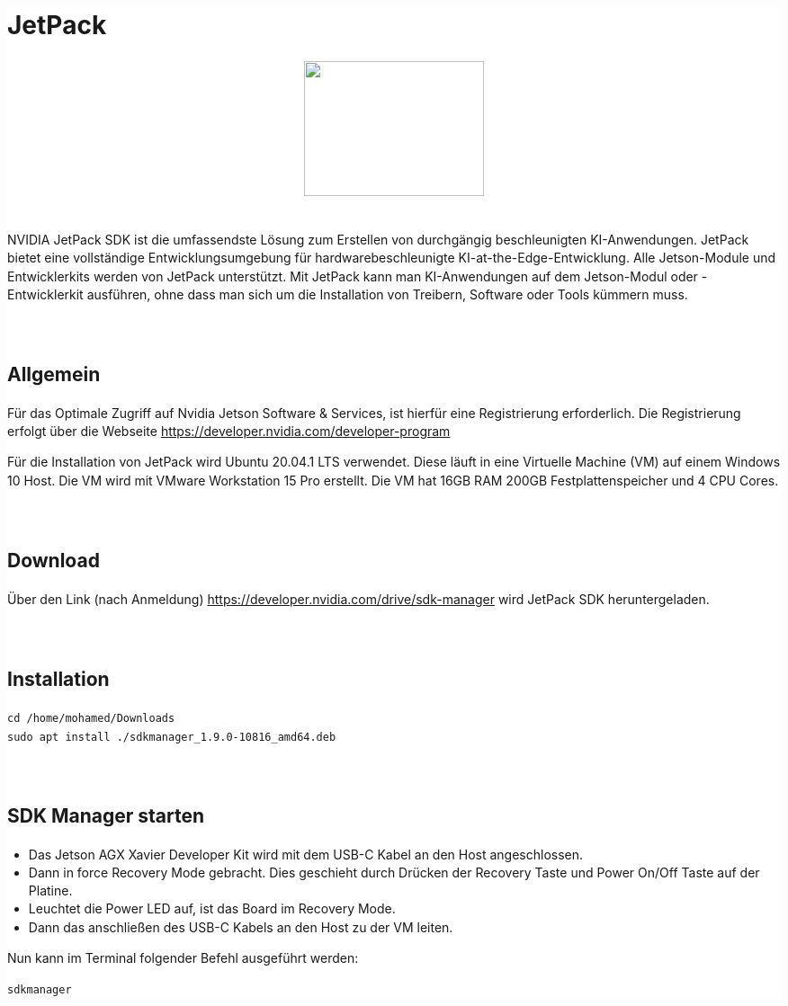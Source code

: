 # JetPack

<div align="center">
  <img src="https://s2.www.theimagingsource.com/application-1.6438.89739/img/embedded_vision/nvidia_jetpack.png" style="height: 150px; width: 200px"><br><br>
</div>

NVIDIA JetPack SDK ist die umfassendste Lösung zum Erstellen von durchgängig beschleunigten KI-Anwendungen. JetPack bietet eine vollständige Entwicklungsumgebung für hardwarebeschleunigte KI-at-the-Edge-Entwicklung. Alle Jetson-Module und Entwicklerkits werden von JetPack unterstützt. Mit JetPack kann man KI-Anwendungen auf dem Jetson-Modul oder -Entwicklerkit ausführen, ohne dass man sich um die Installation von Treibern, Software oder Tools kümmern muss.

<br>

## Allgemein

Für das Optimale Zugriff auf Nvidia Jetson Software & Services, ist hierfür eine Registrierung erforderlich. Die Registrierung erfolgt über die Webseite https://developer.nvidia.com/developer-program

Für die Installation von JetPack wird Ubuntu 20.04.1 LTS verwendet. Diese läuft in eine Virtuelle Machine (VM) auf einem Windows 10 Host. Die VM wird mit VMware Workstation 15 Pro erstellt. Die VM hat 16GB RAM 200GB Festplattenspeicher und 4 CPU Cores.

<br>

## Download

Über den Link (nach Anmeldung) https://developer.nvidia.com/drive/sdk-manager wird JetPack SDK heruntergeladen.

<br>

## Installation

```
cd /home/mohamed/Downloads
sudo apt install ./sdkmanager_1.9.0-10816_amd64.deb
```

<br>

## SDK Manager starten

- Das Jetson AGX Xavier Developer Kit wird mit dem USB-C Kabel an den Host angeschlossen.
- Dann in force Recovery Mode gebracht. Dies geschieht durch Drücken der Recovery Taste und Power On/Off Taste auf der Platine.
- Leuchtet die Power LED auf, ist das Board im Recovery Mode.
- Dann das anschließen des USB-C Kabels an den Host zu der VM leiten.

Nun kann im Terminal folgender Befehl ausgeführt werden:

```
sdkmanager
```
